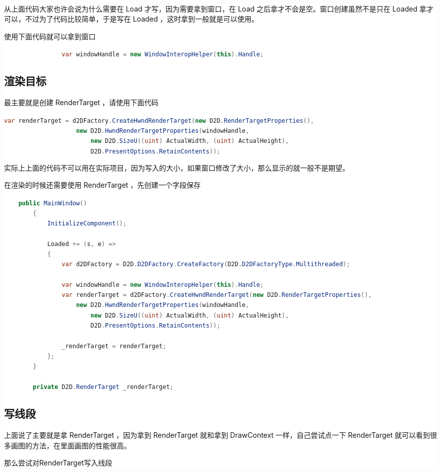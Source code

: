 从上面代码大家也许会说为什么需要在 Load 才写，因为需要拿到窗口，在 Load 之后拿才不会是空。窗口创建虽然不是只在 Loaded 拿才可以，不过为了代码比较简单，于是写在 Loaded ，这时拿到一般就是可以使用。

使用下面代码就可以拿到窗口

```csharp
                var windowHandle = new WindowInteropHelper(this).Handle;

```

## 渲染目标

最主要就是创建 RenderTarget ，请使用下面代码

```csharp
var renderTarget = d2DFactory.CreateHwndRenderTarget(new D2D.RenderTargetProperties(),
                    new D2D.HwndRenderTargetProperties(windowHandle,
                        new D2D.SizeU((uint) ActualWidth, (uint) ActualHeight),
                        D2D.PresentOptions.RetainContents));
```

实际上上面的代码不可以用在实际项目，因为写入的大小，如果窗口修改了大小，那么显示的就一般不是期望。

在渲染的时候还需要使用 RenderTarget ，先创建一个字段保存

```csharp
    public MainWindow()
        {
            InitializeComponent();

            Loaded += (s, e) =>
            {
                var d2DFactory = D2D.D2DFactory.CreateFactory(D2D.D2DFactoryType.Multithreaded);

                var windowHandle = new WindowInteropHelper(this).Handle;
                var renderTarget = d2DFactory.CreateHwndRenderTarget(new D2D.RenderTargetProperties(),
                    new D2D.HwndRenderTargetProperties(windowHandle,
                        new D2D.SizeU((uint) ActualWidth, (uint) ActualHeight),
                        D2D.PresentOptions.RetainContents));

                _renderTarget = renderTarget;
            };
        }

        private D2D.RenderTarget _renderTarget;
```

## 写线段

上面说了主要就是拿 RenderTarget ，因为拿到 RenderTarget 就和拿到 DrawContext 一样，自己尝试点一下 RenderTarget 就可以看到很多画图的方法，在里面画图的性能很高。

那么尝试对RenderTarget写入线段
